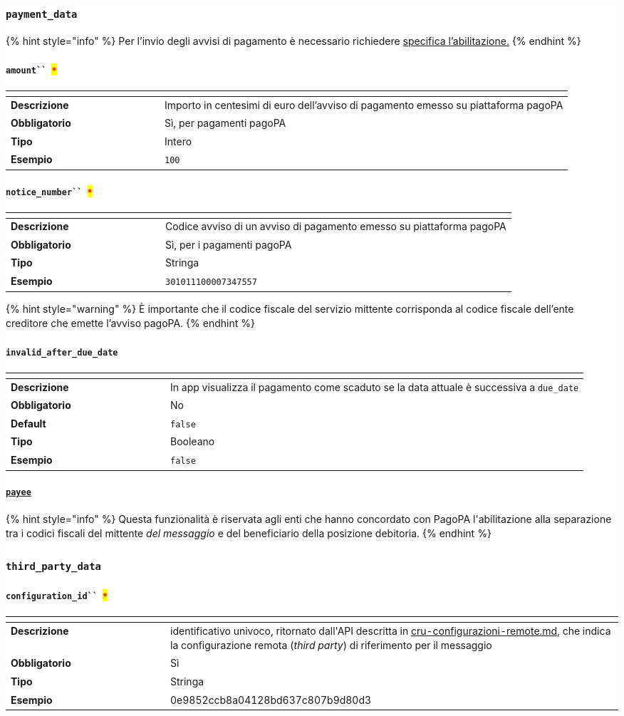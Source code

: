 ### **`payment_data`**

{% hint style="info" %}
Per l’invio degli avvisi di pagamento è necessario richiedere [specifica l’abilitazione.](../../abilitazioni/test-invio-avvisi-pagopa.md)
{% endhint %}

#### **`amount`` `**<mark style="color:red;">**`*`**</mark>

<table data-header-hidden><thead><tr><th width="202"></th><th></th></tr></thead><tbody><tr><td><strong>Descrizione</strong></td><td>Importo in centesimi di euro dell’avviso di pagamento emesso su piattaforma pagoPA</td></tr><tr><td><strong>Obbligatorio</strong></td><td>Sì, per pagamenti pagoPA</td></tr><tr><td><strong>Tipo</strong></td><td>Intero</td></tr><tr><td><strong>Esempio</strong></td><td><code>100</code></td></tr></tbody></table>

#### **`notice_number`` `**<mark style="color:red;">**`*`**</mark>

<table data-header-hidden><thead><tr><th width="203"></th><th></th></tr></thead><tbody><tr><td><strong>Descrizione</strong></td><td>Codice avviso di un avviso di pagamento emesso su piattaforma pagoPA</td></tr><tr><td><strong>Obbligatorio</strong></td><td>Sì, per i pagamenti pagoPA</td></tr><tr><td><strong>Tipo</strong></td><td>Stringa</td></tr><tr><td><strong>Esempio</strong></td><td><code>301011100007347557</code></td></tr></tbody></table>

{% hint style="warning" %}
È importante che il codice fiscale del servizio mittente corrisponda al codice fiscale dell’ente creditore che emette l’avviso pagoPA.
{% endhint %}

#### **`invalid_after_due_date`**

<table data-header-hidden><thead><tr><th width="210"></th><th></th></tr></thead><tbody><tr><td><strong>Descrizione</strong></td><td>In app visualizza il pagamento come scaduto se la data attuale è successiva a <code>due_date</code></td></tr><tr><td><strong>Obbligatorio</strong></td><td>No</td></tr><tr><td><strong>Default</strong></td><td><code>false</code></td></tr><tr><td><strong>Tipo</strong></td><td>Booleano</td></tr><tr><td><strong>Esempio</strong></td><td><code>false</code></td></tr></tbody></table>

#### [`payee`](submit-a-message-passing-the-user-fiscal_code-in-the-request-body.md#descrizione)

{% hint style="info" %}
Questa funzionalità è riservata agli enti che hanno concordato con PagoPA l'abilitazione alla separazione tra i codici fiscali del mittente _del messaggio_ e del beneficiario della posizione debitoria.
{% endhint %}

### `third_party_data`

#### `configuration_id`` `<mark style="color:red;">`*`</mark>

<table data-header-hidden><thead><tr><th width="210"></th><th></th></tr></thead><tbody><tr><td><strong>Descrizione</strong></td><td>identificativo univoco, ritornato dall'API descritta in <a data-mention href="cru-configurazioni-remote.md">cru-configurazioni-remote.md</a>, che indica la configurazione remota (<em>third party</em>) di riferimento per il messaggio</td></tr><tr><td><strong>Obbligatorio</strong></td><td>Sì</td></tr><tr><td><strong>Tipo</strong></td><td>Stringa</td></tr><tr><td><strong>Esempio</strong></td><td>0e9852ccb8a04128bd637c807b9d80d3</td></tr></tbody></table>
